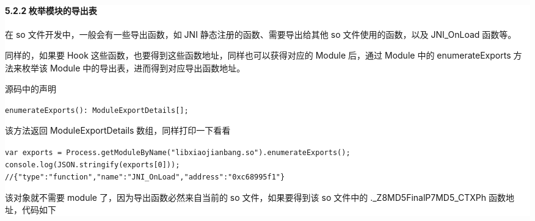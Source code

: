 

#### 5.2.2 枚举模块的导出表

在 so 文件开发中，一般会有一些导出函数，如 JNI 静态注册的函数、需要导出给其他 so 文件使用的函数，以及 JNI_OnLoad 函数等。

同样的，如果要 Hook 这些函数，也要得到这些函数地址，同样也可以获得对应的 Module 后，通过 Module 中的 enumerateExports 方法来枚举该 Module 中的导出表，进而得到对应导出函数地址。

源码中的声明

```
enumerateExports(): ModuleExportDetails[];
```

该方法返回 ModuleExportDetails 数组，同样打印一下看看

```
var exports = Process.getModuleByName("libxiaojianbang.so").enumerateExports();
console.log(JSON.stringify(exports[0]));
//{"type":"function","name":"JNI_OnLoad","address":"0xc68995f1"}
```

该对象就不需要 module 了，因为导出函数必然来自当前的 so 文件，如果要得到该 so 文件中的 ._Z8MD5FinalP7MD5_CTXPh 函数地址，代码如下

```js
